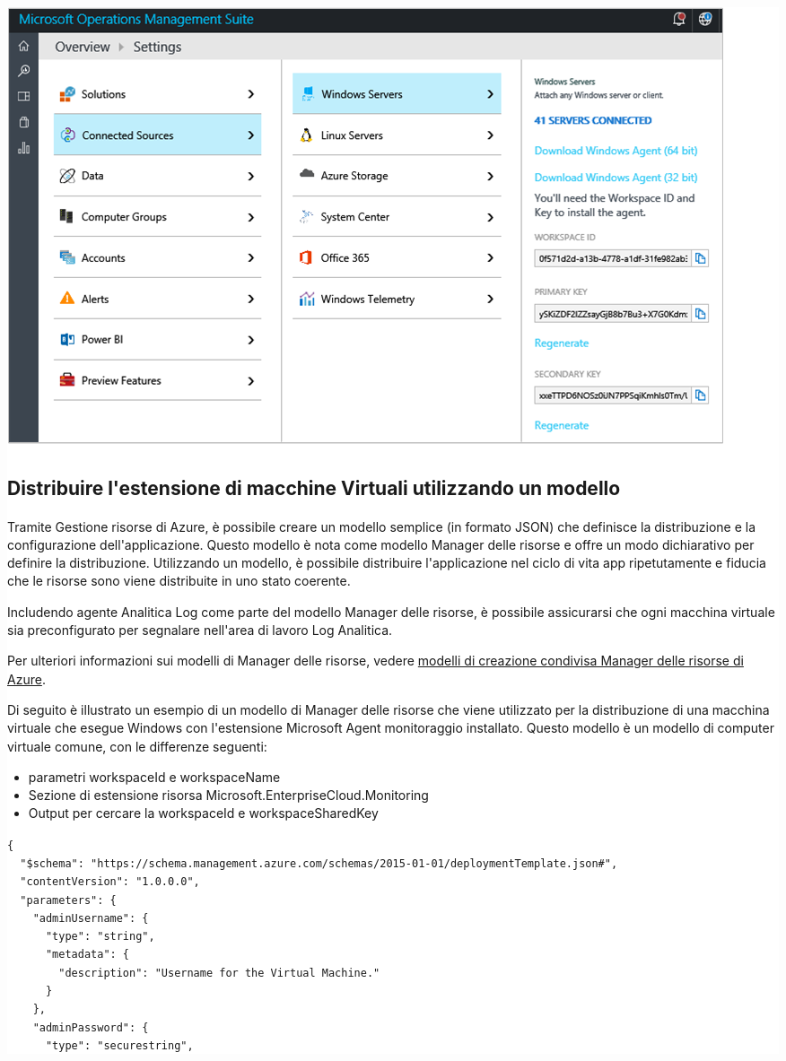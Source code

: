 ![ID dell'area di lavoro e la chiave primaria](./media/log-analytics-azure-vm-extension/oms-analyze-azure-sources.png)

## <a name="deploy-the-vm-extension-using-a-template"></a>Distribuire l'estensione di macchine Virtuali utilizzando un modello

Tramite Gestione risorse di Azure, è possibile creare un modello semplice (in formato JSON) che definisce la distribuzione e la configurazione dell'applicazione. Questo modello è nota come modello Manager delle risorse e offre un modo dichiarativo per definire la distribuzione. Utilizzando un modello, è possibile distribuire l'applicazione nel ciclo di vita app ripetutamente e fiducia che le risorse sono viene distribuite in uno stato coerente.

Includendo agente Analitica Log come parte del modello Manager delle risorse, è possibile assicurarsi che ogni macchina virtuale sia preconfigurato per segnalare nell'area di lavoro Log Analitica.

Per ulteriori informazioni sui modelli di Manager delle risorse, vedere [modelli di creazione condivisa Manager delle risorse di Azure](../resource-group-authoring-templates.md).

Di seguito è illustrato un esempio di un modello di Manager delle risorse che viene utilizzato per la distribuzione di una macchina virtuale che esegue Windows con l'estensione Microsoft Agent monitoraggio installato. Questo modello è un modello di computer virtuale comune, con le differenze seguenti:

+ parametri workspaceId e workspaceName
+ Sezione di estensione risorsa Microsoft.EnterpriseCloud.Monitoring
+ Output per cercare la workspaceId e workspaceSharedKey


```
{
  "$schema": "https://schema.management.azure.com/schemas/2015-01-01/deploymentTemplate.json#",
  "contentVersion": "1.0.0.0",
  "parameters": {
    "adminUsername": {
      "type": "string",
      "metadata": {
        "description": "Username for the Virtual Machine."
      }
    },
    "adminPassword": {
      "type": "securestring",
```